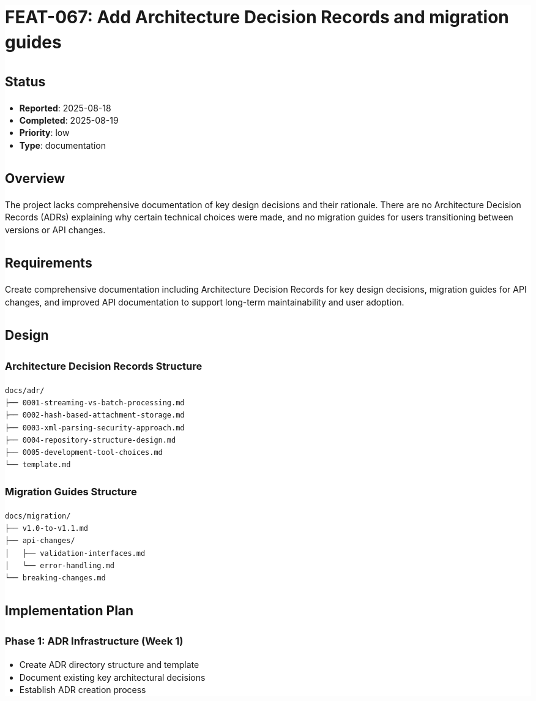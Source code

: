 # FEAT-067: Add Architecture Decision Records and migration guides

## Status
- **Reported**: 2025-08-18
- **Completed**: 2025-08-19
- **Priority**: low
- **Type**: documentation

## Overview
The project lacks comprehensive documentation of key design decisions and their rationale. There are no Architecture Decision Records (ADRs) explaining why certain technical choices were made, and no migration guides for users transitioning between versions or API changes.

## Requirements
Create comprehensive documentation including Architecture Decision Records for key design decisions, migration guides for API changes, and improved API documentation to support long-term maintainability and user adoption.

## Design
### Architecture Decision Records Structure
```
docs/adr/
├── 0001-streaming-vs-batch-processing.md
├── 0002-hash-based-attachment-storage.md
├── 0003-xml-parsing-security-approach.md
├── 0004-repository-structure-design.md
├── 0005-development-tool-choices.md
└── template.md
```

### Migration Guides Structure
```
docs/migration/
├── v1.0-to-v1.1.md
├── api-changes/
│   ├── validation-interfaces.md
│   └── error-handling.md
└── breaking-changes.md
```

## Implementation Plan
### Phase 1: ADR Infrastructure (Week 1)
- Create ADR directory structure and template
- Document existing key architectural decisions
- Establish ADR creation process
